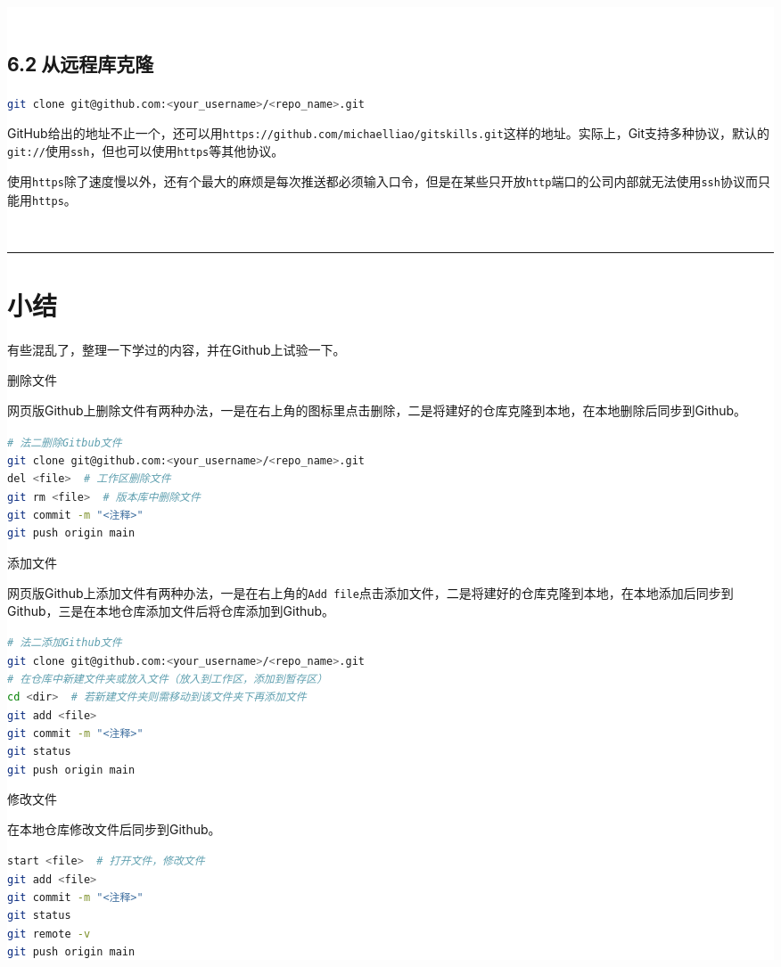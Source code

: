 ‍

## 6.2 从远程库克隆

```bash
git clone git@github.com:<your_username>/<repo_name>.git
```

GitHub给出的地址不止一个，还可以用`https://github.com/michaelliao/gitskills.git`这样的地址。实际上，Git支持多种协议，默认的`git://`使用`ssh`，但也可以使用`https`等其他协议。

使用`https`除了速度慢以外，还有个最大的麻烦是每次推送都必须输入口令，但是在某些只开放`http`端口的公司内部就无法使用`ssh`协议而只能用`https`。

‍

---

# 小结

有些混乱了，整理一下学过的内容，并在Github上试验一下。

<span data-type="text" style="background-color: var(--b3-font-background3);">删除文件</span>

网页版Github上删除文件有两种办法，一是在右上角的图标里点击删除，二是将建好的仓库克隆到本地，在本地删除后同步到Github。

```bash
# 法二删除Gitbub文件
git clone git@github.com:<your_username>/<repo_name>.git
del <file>  # 工作区删除文件
git rm <file>  # 版本库中删除文件
git commit -m "<注释>"
git push origin main
```

<span data-type="text" style="background-color: var(--b3-font-background3);">添加文件</span>

网页版Github上添加文件有两种办法，一是在右上角的`Add file`点击添加文件，二是将建好的仓库克隆到本地，在本地添加后同步到Github，三是在本地仓库添加文件后将仓库添加到Github。

```bash
# 法二添加Github文件
git clone git@github.com:<your_username>/<repo_name>.git
# 在仓库中新建文件夹或放入文件（放入到工作区，添加到暂存区）
cd <dir>  # 若新建文件夹则需移动到该文件夹下再添加文件
git add <file>
git commit -m "<注释>"
git status
git push origin main
```

<span data-type="text" style="background-color: var(--b3-font-background3);">修改文件</span>

在本地仓库修改文件后同步到Github。

```bash
start <file>  # 打开文件，修改文件
git add <file>
git commit -m "<注释>"
git status
git remote -v
git push origin main
```
